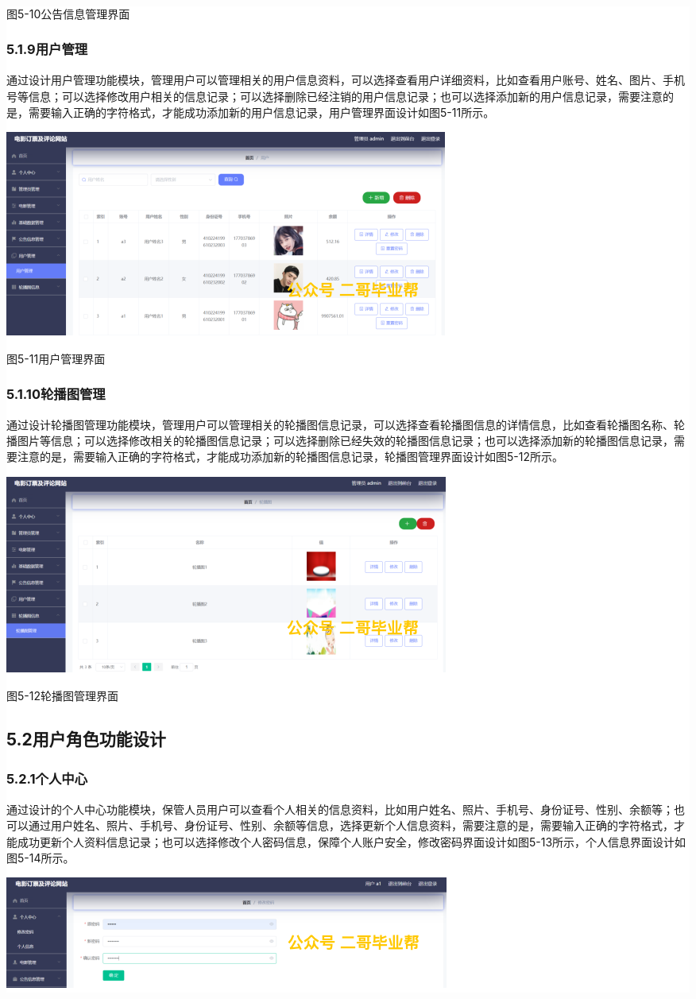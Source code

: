 图5-10公告信息管理界面
### 5.1.9用户管理
通过设计用户管理功能模块，管理用户可以管理相关的用户信息资料，可以选择查看用户详细资料，比如查看用户账号、姓名、图片、手机号等信息；可以选择修改用户相关的信息记录；可以选择删除已经注销的用户信息记录；也可以选择添加新的用户信息记录，需要注意的是，需要输入正确的字符格式，才能成功添加新的用户信息记录，用户管理界面设计如图5-11所示。

![](/md/blog.023.png)

图5-11用户管理界面
### 5.1.10轮播图管理
通过设计轮播图管理功能模块，管理用户可以管理相关的轮播图信息记录，可以选择查看轮播图信息的详情信息，比如查看轮播图名称、轮播图片等信息；可以选择修改相关的轮播图信息记录；可以选择删除已经失效的轮播图信息记录；也可以选择添加新的轮播图信息记录，需要注意的是，需要输入正确的字符格式，才能成功添加新的轮播图信息记录，轮播图管理界面设计如图5-12所示。

![](/md/blog.024.png)

图5-12轮播图管理界面
## 5.2用户角色功能设计
### 5.2.1个人中心
通过设计的个人中心功能模块，保管人员用户可以查看个人相关的信息资料，比如用户姓名、照片、手机号、身份证号、性别、余额等；也可以通过用户姓名、照片、手机号、身份证号、性别、余额等信息，选择更新个人信息资料，需要注意的是，需要输入正确的字符格式，才能成功更新个人资料信息记录；也可以选择修改个人密码信息，保障个人账户安全，修改密码界面设计如图5-13所示，个人信息界面设计如图5-14所示。

![](/md/blog.025.png)
